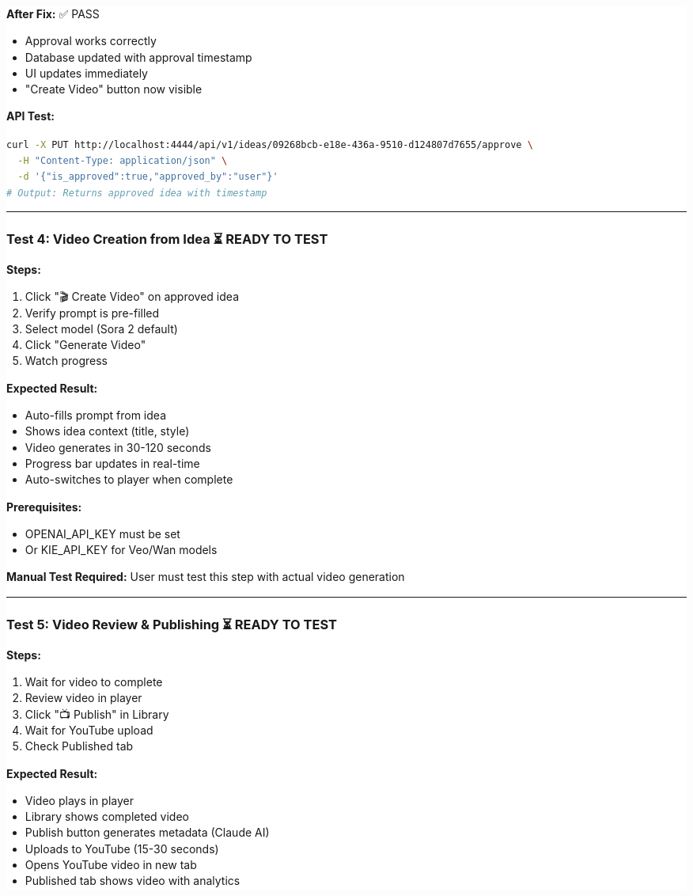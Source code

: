 **After Fix:** ✅ PASS
- Approval works correctly
- Database updated with approval timestamp
- UI updates immediately
- "Create Video" button now visible

**API Test:**
```bash
curl -X PUT http://localhost:4444/api/v1/ideas/09268bcb-e18e-436a-9510-d124807d7655/approve \
  -H "Content-Type: application/json" \
  -d '{"is_approved":true,"approved_by":"user"}'
# Output: Returns approved idea with timestamp
```

---

### Test 4: Video Creation from Idea ⏳ READY TO TEST

**Steps:**
1. Click "🎬 Create Video" on approved idea
2. Verify prompt is pre-filled
3. Select model (Sora 2 default)
4. Click "Generate Video"
5. Watch progress

**Expected Result:**
- Auto-fills prompt from idea
- Shows idea context (title, style)
- Video generates in 30-120 seconds
- Progress bar updates in real-time
- Auto-switches to player when complete

**Prerequisites:**
- OPENAI_API_KEY must be set
- Or KIE_API_KEY for Veo/Wan models

**Manual Test Required:** User must test this step with actual video generation

---

### Test 5: Video Review & Publishing ⏳ READY TO TEST

**Steps:**
1. Wait for video to complete
2. Review video in player
3. Click "📺 Publish" in Library
4. Wait for YouTube upload
5. Check Published tab

**Expected Result:**
- Video plays in player
- Library shows completed video
- Publish button generates metadata (Claude AI)
- Uploads to YouTube (15-30 seconds)
- Opens YouTube video in new tab
- Published tab shows video with analytics
